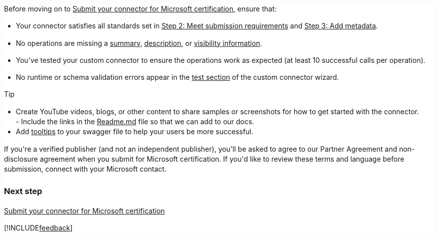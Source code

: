 Before moving on to [Submit your connector for Microsoft certification](submit-for-certification.md), ensure that:

- Your connector satisfies all standards set in [Step 2: Meet submission requirements](#step-2-meet-submission-requirements) and [Step 3: Add metadata](#step-3-add-metadata).

- No operations are missing a [summary](openapi-extensions.md#summary), [description](openapi-extensions.md#description), or [visibility information](openapi-extensions.md#visibility).

- You've tested your custom connector to ensure the operations work as expected (at least 10 successful calls per operation).

- No runtime or schema validation errors appear in the [test section](define-blank.md#step-5-test-the-connector) of the custom connector wizard.

> [!TIP]
>- Create YouTube videos, blogs, or other content to share samples or screenshots for how to get started with the connector.<br/> - Include the links in the [Readme.md](certification-submission.md#create-a-readme-file-artifact) file so that we can add to our docs.
> - Add [tooltips](/windows/apps/design/controls/tooltips) to your swagger file to help your users be more successful.

If you're a verified publisher (and not an independent publisher), you'll be asked to agree to our Partner Agreement and non-disclosure agreement when you submit for Microsoft certification.
If you'd like to review these terms and language before submission, connect with your Microsoft contact.

### Next step

[Submit your connector for Microsoft certification](submit-for-certification.md)

[!INCLUDE[feedback](../includes/feedback.md)]
